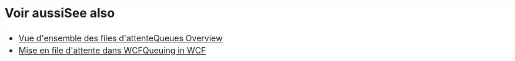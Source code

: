 ```csharp
```  
  
## <a name="see-also"></a><span data-ttu-id="4ebc5-163">Voir aussi</span><span class="sxs-lookup"><span data-stu-id="4ebc5-163">See also</span></span>

- [<span data-ttu-id="4ebc5-164">Vue d'ensemble des files d'attente</span><span class="sxs-lookup"><span data-stu-id="4ebc5-164">Queues Overview</span></span>](queues-overview.md)
- [<span data-ttu-id="4ebc5-165">Mise en file d'attente dans WCF</span><span class="sxs-lookup"><span data-stu-id="4ebc5-165">Queuing in WCF</span></span>](queuing-in-wcf.md)

